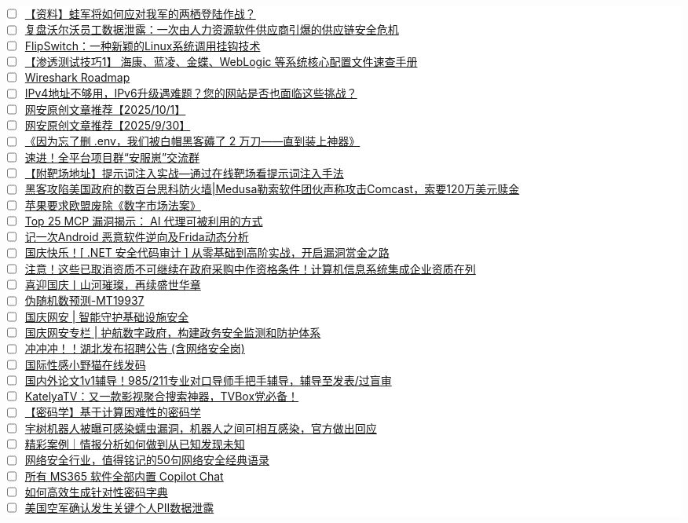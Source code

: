   - [ ] [【资料】蛙军将如何应对我军的两栖登陆作战？](https://mp.weixin.qq.com/s?__biz=MzI2MTE0NTE3Mw==&mid=2651152203&idx=1&sn=8097f8514f1578c318c4254ccda78cc5)
  - [ ] [复盘沃尔沃员工数据泄露：一次由人力资源软件供应商引爆的供应链安全危机](https://mp.weixin.qq.com/s?__biz=MzkyOTQ0MjE1NQ==&mid=2247504082&idx=1&sn=322876d18904f1c10e945662323d8584)
  - [ ] [FlipSwitch：一种新颖的Linux系统调用挂钩技术](https://mp.weixin.qq.com/s?__biz=Mzk0NjY3NjE4Ng==&mid=2247485627&idx=1&sn=ee427e64527d531b4627f6f35d19d1ab)
  - [ ] [【渗透测试技巧1】 海康、蓝凌、金蝶、WebLogic 等系统核心配置文件速查手册](https://mp.weixin.qq.com/s?__biz=MzU0MTc2NTExNg==&mid=2247492897&idx=1&sn=665450f4dd3b93eb34990c7fa17418fd)
  - [ ] [Wireshark Roadmap](https://mp.weixin.qq.com/s?__biz=MzA5NTUxODA0OA==&mid=2247493549&idx=1&sn=09d5a01f5a6a794db5acbaeb99ac747d)
  - [ ] [IPv4地址不够用，IPv6升级遇难题？您的网站是否也面临这些挑战？](https://mp.weixin.qq.com/s?__biz=MzI3NzM5NDA0NA==&mid=2247492074&idx=1&sn=f648d12097043d2619eba1bdfcd34574)
  - [ ] [网安原创文章推荐【2025/10/1】](https://mp.weixin.qq.com/s?__biz=MzAxNzg3NzMyNQ==&mid=2247490496&idx=1&sn=025d841c086ed7e9634b614b2b115c2e)
  - [ ] [网安原创文章推荐【2025/9/30】](https://mp.weixin.qq.com/s?__biz=MzAxNzg3NzMyNQ==&mid=2247490496&idx=2&sn=4d9e38688a061b860af2a54afc7a54d7)
  - [ ] [《因为忘了删 .env，我们被白帽黑客薅了 2 万刀——直到装上神器》](https://mp.weixin.qq.com/s?__biz=MzkxNzY5MTg1Ng==&mid=2247492786&idx=1&sn=fd076a3f3c8f41b8d481f1d1ad878ff9)
  - [ ] [速进！全平台项目群“安服崽”交流群](https://mp.weixin.qq.com/s?__biz=MzkxNzY5MTg1Ng==&mid=2247492786&idx=2&sn=22af21ff67e7866bc8bdb73035bc83d5)
  - [ ] [【附靶场地址】提示词注入实战—通过在线靶场看提示词注入手法](https://mp.weixin.qq.com/s?__biz=Mzk0Mzc1MTI2Nw==&mid=2247497482&idx=1&sn=33df41ddff6416879eaa798b982d7648)
  - [ ] [黑客攻陷美国政府的数百台思科防火墙|Medusa勒索软件团伙声称攻击Comcast，索要120万美元赎金](https://mp.weixin.qq.com/s?__biz=MzAxMjE3ODU3MQ==&mid=2650612570&idx=1&sn=90fae1aa341c2004f9054cbc904feffb)
  - [ ] [苹果要求欧盟废除《数字市场法案》](https://mp.weixin.qq.com/s?__biz=MzAxMjE3ODU3MQ==&mid=2650612570&idx=2&sn=c98a2e0e164982cde700063271f3514e)
  - [ ] [Top 25 MCP 漏洞揭示： AI 代理可被利用的方式](https://mp.weixin.qq.com/s?__biz=MzAxMjE3ODU3MQ==&mid=2650612570&idx=3&sn=e7287d9474ba30e0c16f5c2e46f34368)
  - [ ] [记一次Android 恶意软件逆向及Frida动态分析](https://mp.weixin.qq.com/s?__biz=MzAxMjE3ODU3MQ==&mid=2650612570&idx=4&sn=d8f87a84da65259330275123a2cb3b64)
  - [ ] [国庆快乐！[ .NET 安全代码审计 ] 从零基础到高阶实战，开启漏洞赏金之路](https://mp.weixin.qq.com/s?__biz=MzUyOTc3NTQ5MA==&mid=2247500730&idx=1&sn=9359046f3a5c09e927a5de9e11ffbb45)
  - [ ] [注意！这些已取消资质不可继续在政府采购中作资格条件！计算机信息系统集成企业资质在列](https://mp.weixin.qq.com/s?__biz=Mzg2NjY2MTI3Mg==&mid=2247501890&idx=1&sn=ad4ca46b3b676288fca0d71bd0db9c82)
  - [ ] [喜迎国庆丨山河璀璨，再续盛世华章](https://mp.weixin.qq.com/s?__biz=Mzk0NTU0ODc0Nw==&mid=2247494471&idx=1&sn=624e142dd4b3dada28fc83cb11f9b197)
  - [ ] [伪随机数预测-MT19937](https://mp.weixin.qq.com/s?__biz=Mzk4ODEwMzE3NA==&mid=2247485855&idx=1&sn=2cbec6465ceadf6e50b9cf2e199a7b3c)
  - [ ] [国庆网安 | 智能守护基础设施安全](https://mp.weixin.qq.com/s?__biz=MzI2MzU0NTk3OA==&mid=2247507206&idx=1&sn=2e16208c97c1c3f9d1f2acbce35249fa)
  - [ ] [国庆网安专栏 | 护航数字政府，构建政务安全监测和防护体系](https://mp.weixin.qq.com/s?__biz=MzI2MzU0NTk3OA==&mid=2247507206&idx=2&sn=7bebf0bd5af272900c6b8b28c47c4597)
  - [ ] [冲冲冲！！湖北发布招聘公告 (含网络安全岗)](https://mp.weixin.qq.com/s?__biz=MzkzMjIwNzM1Ng==&mid=2247485707&idx=1&sn=bb588dd8eb0a154bc2715750bf4bdb76)
  - [ ] [国际性感小野猫在线发码](https://mp.weixin.qq.com/s?__biz=MzAwMjQ2NTQ4Mg==&mid=2247500523&idx=1&sn=f7a0e9162cbeb9c0001c7342f2492135)
  - [ ] [国内外论文1v1辅导！985/211专业对口导师手把手辅导，辅导至发表/过盲审](https://mp.weixin.qq.com/s?__biz=MzAwMjQ2NTQ4Mg==&mid=2247500523&idx=2&sn=937940284d29f5dde40f270ce3486476)
  - [ ] [KatelyaTV：又一款影视聚合搜索神器，TVBox党必备！](https://mp.weixin.qq.com/s?__biz=MzA4MjkzMTcxMg==&mid=2449047813&idx=1&sn=a2708fa2d3896971e16ac1767c098264)
  - [ ] [【密码学】基于计算困难性的密码学](https://mp.weixin.qq.com/s?__biz=MzUwOTc3MTQyNg==&mid=2247492753&idx=1&sn=8bc8b6453ca3b016a7ba8d793c73cb5f)
  - [ ] [宇树机器人被曝可感染蠕虫漏洞，机器人之间可相互感染，官方做出回应](https://mp.weixin.qq.com/s?__biz=MzA4NDA3ODc3OQ==&mid=3045898268&idx=1&sn=69d8c60d59dded1a7c11cfd13ce96bd5)
  - [ ] [精彩案例｜情报分析如何做到从已知发现未知](https://mp.weixin.qq.com/s?__biz=MzkxMDIwMTMxMw==&mid=2247494927&idx=1&sn=3f4dc6a70ae8e7e5726fa1c9d1a93044)
  - [ ] [网络安全行业，值得铭记的50句网络安全经典语录](https://mp.weixin.qq.com/s?__biz=MzUzNjkxODE5MA==&mid=2247494124&idx=1&sn=e4cdd208a35b69d19d747227178cef38)
  - [ ] [所有 MS365 软件全部内置 Copilot Chat](https://mp.weixin.qq.com/s?__biz=MzkxNzY0Mzg2OQ==&mid=2247487515&idx=1&sn=8c00f1c44f563f5696300d1ae791f87b)
  - [ ] [如何高效生成针对性密码字典](https://mp.weixin.qq.com/s?__biz=MzkxNjMwNDUxNg==&mid=2247488889&idx=1&sn=0b6c03f8c056d74f4800a928692338d2)
  - [ ] [美国空军确认发生关键个人PII数据泄露](https://mp.weixin.qq.com/s?__biz=MzkyMjQ5ODk5OA==&mid=2247514207&idx=1&sn=7cda3a421fde3a458afd0cd1b85c574b)